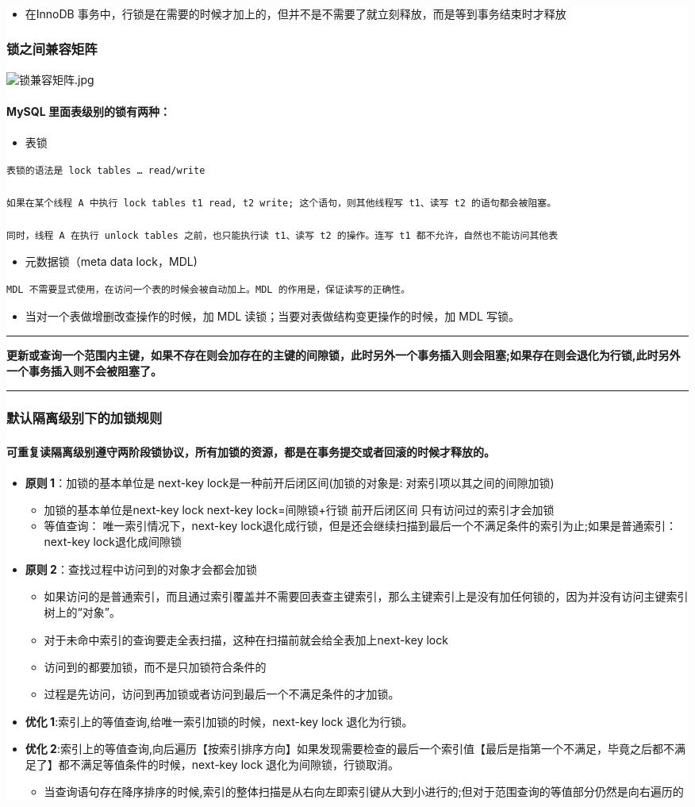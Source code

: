 - 在InnoDB 事务中，行锁是在需要的时候才加上的，但并不是不需要了就立刻释放，而是等到事务结束时才释放

### 锁之间兼容矩阵

![锁兼容矩阵.jpg](https://i.loli.net/2020/04/09/3Fvs2N6WiRaOBHl.jpg)

#### MySQL 里面表级别的锁有两种：

-  表锁

````
表锁的语法是 lock tables … read/write

如果在某个线程 A 中执行 lock tables t1 read, t2 write; 这个语句，则其他线程写 t1、读写 t2 的语句都会被阻塞。

同时，线程 A 在执行 unlock tables 之前，也只能执行读 t1、读写 t2 的操作。连写 t1 都不允许，自然也不能访问其他表

````

- 元数据锁（meta data lock，MDL)

```
MDL 不需要显式使用，在访问一个表的时候会被自动加上。MDL 的作用是，保证读写的正确性。
```

- 当对一个表做增删改查操作的时候，加 MDL 读锁；当要对表做结构变更操作的时候，加 MDL 写锁。

--------

**更新或查询一个范围内主键，如果不存在则会加存在的主键的间隙锁，此时另外一个事务插入则会阻塞;如果存在则会退化为行锁,此时另外一个事务插入则不会被阻塞了。**

-----

### 默认隔离级别下的加锁规则

#### 可重复读隔离级别遵守两阶段锁协议，所有加锁的资源，都是在事务提交或者回滚的时候才释放的。

- **原则 1**：加锁的基本单位是 next-key lock是一种前开后闭区间(加锁的对象是: 对索引项以其之间的间隙加锁)
  
  - 加锁的基本单位是next-key lock next-key lock=间隙锁+行锁 前开后闭区间 只有访问过的索引才会加锁 
  - 等值查询： 唯一索引情况下，next-key lock退化成行锁，但是还会继续扫描到最后一个不满足条件的索引为止;如果是普通索引：next-key lock退化成间隙锁


- **原则 2**：查找过程中访问到的对象才会都会加锁
  
  - 如果访问的是普通索引，而且通过索引覆盖并不需要回表查主键索引，那么主键索引上是没有加任何锁的，因为并没有访问主键索引树上的“对象”。

  - 对于未命中索引的查询要走全表扫描，这种在扫描前就会给全表加上next-key lock

  - 访问到的都要加锁，而不是只加锁符合条件的

  - 过程是先访问，访问到再加锁或者访问到最后一个不满足条件的才加锁。
  
- **优化 1**:索引上的等值查询,给唯一索引加锁的时候，next-key lock 退化为行锁。

- **优化 2**:索引上的等值查询,向后遍历【按索引排序方向】如果发现需要检查的最后一个索引值【最后是指第一个不满足，毕竟之后都不满足了】都不满足等值条件的时候，next-key lock 退化为间隙锁，行锁取消。

  - 当查询语句存在降序排序的时候,索引的整体扫描是从右向左即索引键从大到小进行的;但对于范围查询的等值部分仍然是向右遍历的
